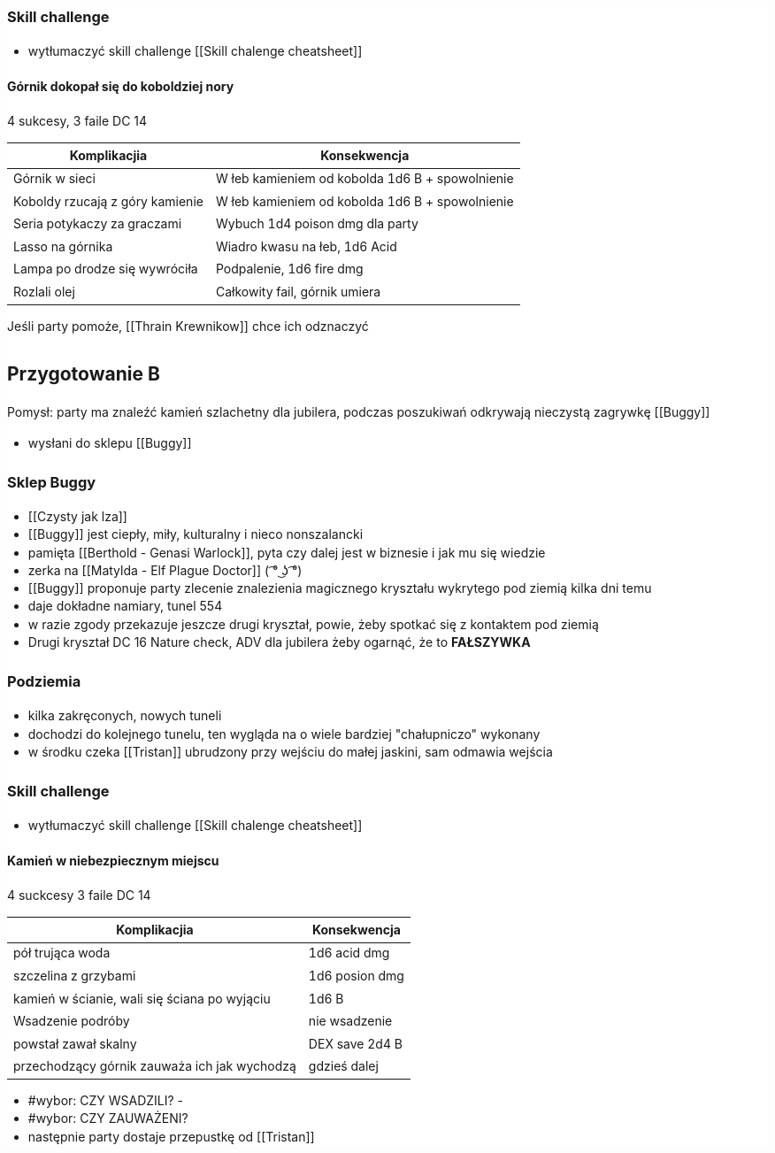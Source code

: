 ### Skill challenge
* wytłumaczyć skill challenge [[Skill chalenge cheatsheet]]
#### Górnik dokopał się do koboldziej nory
4 sukcesy, 3 faile
DC 14

| **Komplikacjia** | **Konsekwencja** |
| ---- | ---- |
| Górnik w sieci | W łeb kamieniem od kobolda 1d6 B + spowolnienie |
| Koboldy rzucają z góry kamienie | W łeb kamieniem od kobolda 1d6 B + spowolnienie |
| Seria potykaczy za graczami | Wybuch 1d4 poison dmg dla party |
| Lasso na górnika | Wiadro kwasu na łeb, 1d6 Acid |
| Lampa po drodze się wywróciła | Podpalenie, 1d6 fire dmg |
| Rozlali olej | Całkowity fail, górnik umiera |

Jeśli party pomoże, [[Thrain Krewnikow]] chce ich odznaczyć

## Przygotowanie B
Pomysł: party ma znaleźć kamień szlachetny dla jubilera, podczas poszukiwań odkrywają nieczystą zagrywkę [[Buggy]]
* wysłani do sklepu [[Buggy]]
### Sklep Buggy
* [[Czysty jak lza]]
* [[Buggy]] jest ciepły, miły, kulturalny i nieco nonszalancki
* pamięta [[Berthold - Genasi Warlock]], pyta czy dalej jest w biznesie i jak mu się wiedzie
* zerka na [[Matylda - Elf Plague Doctor]] ( ͡° ͜ʖ ͡°)
* [[Buggy]] proponuje party zlecenie znalezienia magicznego kryształu wykrytego pod ziemią kilka dni temu
* daje dokładne namiary, tunel 554
* w razie zgody przekazuje jeszcze drugi kryształ, powie, żeby spotkać się z kontaktem pod ziemią
* Drugi kryształ DC 16 Nature check, ADV dla jubilera żeby ogarnąć, że to **FAŁSZYWKA**
### Podziemia
* kilka zakręconych, nowych tuneli
* dochodzi do kolejnego tunelu, ten wygląda na o wiele bardziej "chałupniczo" wykonany
* w środku czeka [[Tristan]] ubrudzony przy wejściu do małej jaskini, sam odmawia wejścia
### Skill challenge
* wytłumaczyć skill challenge [[Skill chalenge cheatsheet]]
#### Kamień w niebezpiecznym miejscu
4 suckcesy 3 faile
DC 14

| **Komplikacjia** | **Konsekwencja** |
| ---- | ---- |
| pół trująca woda | 1d6 acid dmg |
| szczelina z grzybami | 1d6 posion dmg |
| kamień w ścianie, wali się ściana po wyjąciu | 1d6 B |
| Wsadzenie podróby | nie wsadzenie |
| powstał zawał skalny | DEX save 2d4 B |
| przechodzący górnik zauważa ich jak wychodzą | gdzieś dalej |
* #wybor: CZY WSADZILI? -
* #wybor: CZY ZAUWAŻENI?
* następnie party dostaje przepustkę od [[Tristan]]
